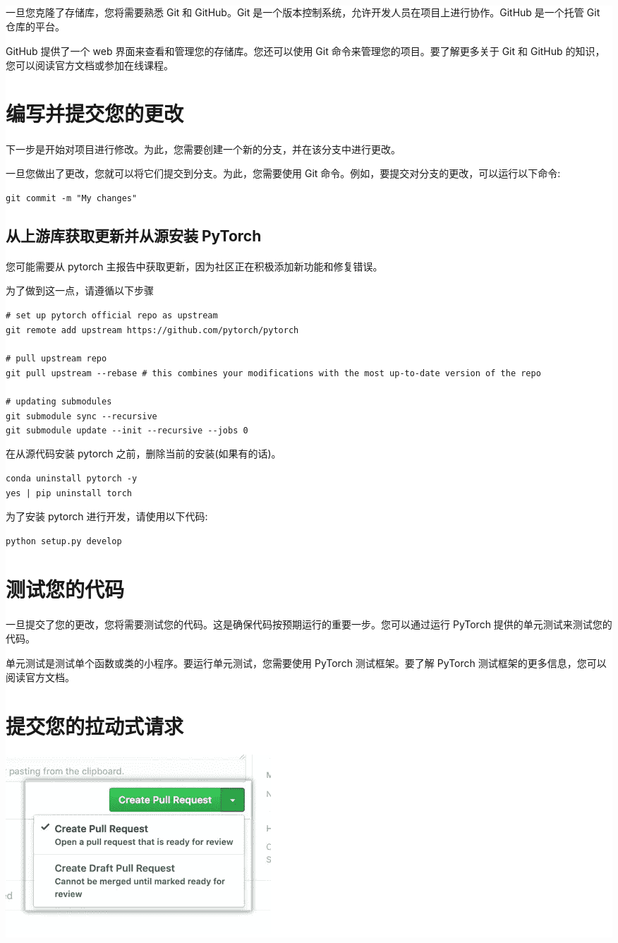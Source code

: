 一旦您克隆了存储库，您将需要熟悉 Git 和 GitHub。Git 是一个版本控制系统，允许开发人员在项目上进行协作。GitHub 是一个托管 Git 仓库的平台。

GitHub 提供了一个 web 界面来查看和管理您的存储库。您还可以使用 Git 命令来管理您的项目。要了解更多关于 Git 和 GitHub 的知识，您可以阅读官方文档或参加在线课程。

# 编写并提交您的更改

下一步是开始对项目进行修改。为此，您需要创建一个新的分支，并在该分支中进行更改。

一旦您做出了更改，您就可以将它们提交到分支。为此，您需要使用 Git 命令。例如，要提交对分支的更改，可以运行以下命令:

`git commit -m "My changes"`

## 从上游库获取更新并从源安装 PyTorch

您可能需要从 pytorch 主报告中获取更新，因为社区正在积极添加新功能和修复错误。

为了做到这一点，请遵循以下步骤

```
# set up pytorch official repo as upstream
git remote add upstream https://github.com/pytorch/pytorch

# pull upstream repo
git pull upstream --rebase # this combines your modifications with the most up-to-date version of the repo

# updating submodules
git submodule sync --recursive
git submodule update --init --recursive --jobs 0
```

在从源代码安装 pytorch 之前，删除当前的安装(如果有的话)。

```
conda uninstall pytorch -y
yes | pip uninstall torch
```

为了安装 pytorch 进行开发，请使用以下代码:

```
python setup.py develop
```

# 测试您的代码

一旦提交了您的更改，您将需要测试您的代码。这是确保代码按预期运行的重要一步。您可以通过运行 PyTorch 提供的单元测试来测试您的代码。

单元测试是测试单个函数或类的小程序。要运行单元测试，您需要使用 PyTorch 测试框架。要了解 PyTorch 测试框架的更多信息，您可以阅读官方文档。

# 提交您的拉动式请求

![](img/692779253093a55a0c2d3c4dffb9e3e5.png)
